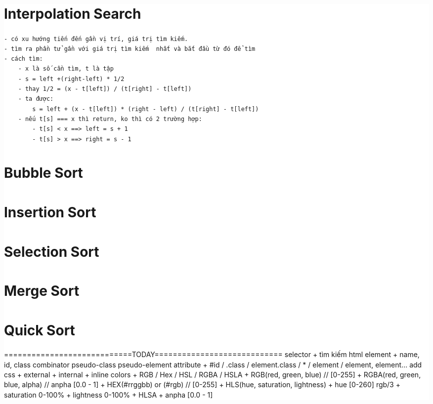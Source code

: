 # Interpolation Search
    - có xu hướng tiến đến gần vị trí, giá trị tìm kiếm.
    - tìm ra phần tử gần với giá trị tìm kiếm  nhất và bắt đầu từ đó để tìm
    - cách tìm:
        - x là số cần tìm, t là tập
        - s = left +(right-left) * 1/2
        - thay 1/2 = (x - t[left]) / (t[right] - t[left])
        - ta được:
            s = left + (x - t[left]) * (right - left) / (t[right] - t[left])
        - nếu t[s] === x thì return, ko thì có 2 trường hợp:
            - t[s] < x ==> left = s + 1
            - t[s] > x ==> right = s - 1
# Bubble Sort
# Insertion Sort
# Selection Sort
# Merge Sort
# Quick Sort

============================TODAY============================
selector
    + tìm kiếm html element
    + 
        name, id, class
        combinator
        pseudo-class
        pseudo-element
        attribute
    + #id / .class / element.class / * / element / element, element...
add css
    + external
    + internal
    + inline
colors
    + RGB / Hex / HSL / RGBA / HSLA
    + RGB(red, green, blue) // [0-255]
    + RGBA(red, green, blue, alpha) // anpha [0.0 - 1]
    + HEX(#rrggbb) or (#rgb)  // [0-255]
    + HLS(hue, saturation, lightness)
        + hue [0-260] rgb/3
        + saturation 0-100%
        + lightness 0-100%
    + HLSA
        + anpha [0.0 - 1]
